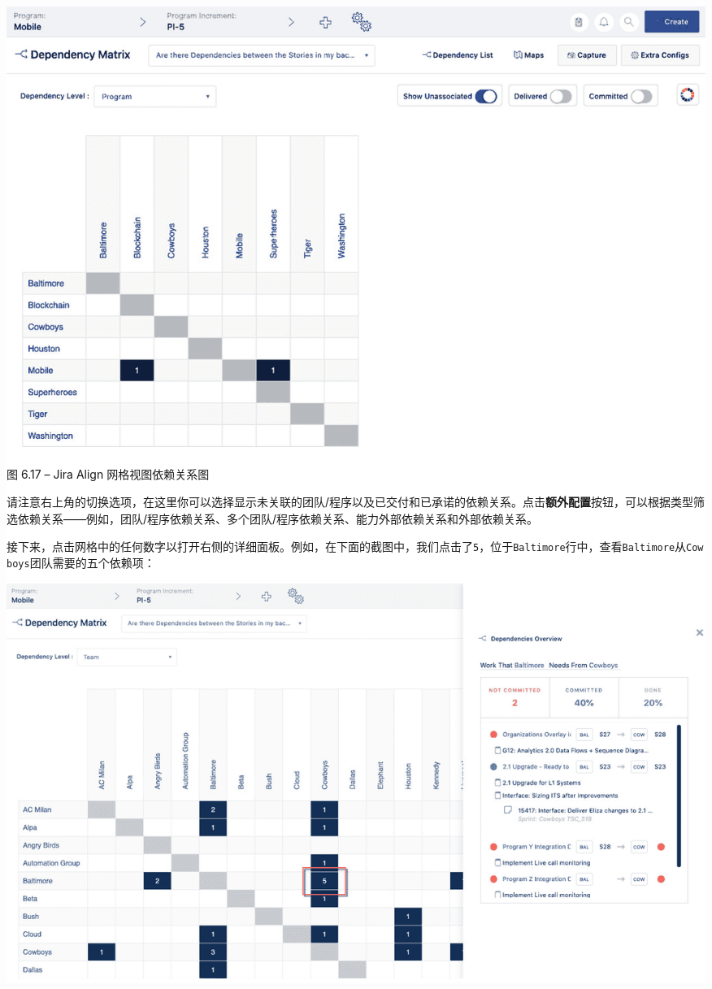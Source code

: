 ![图 6.17 – Jira Align 网格视图依赖关系图](img/Figure_6.17_B16328.jpg)

图 6.17 – Jira Align 网格视图依赖关系图

请注意右上角的切换选项，在这里你可以选择显示未关联的团队/程序以及已交付和已承诺的依赖关系。点击**额外配置**按钮，可以根据类型筛选依赖关系——例如，团队/程序依赖关系、多个团队/程序依赖关系、能力外部依赖关系和外部依赖关系。

接下来，点击网格中的任何数字以打开右侧的详细面板。例如，在下面的截图中，我们点击了`5`，位于`Baltimore`行中，查看`Baltimore`从`Cowboys`团队需要的五个依赖项：

![图 6.18 – Jira Align 网格视图依赖关系图详细报告](img/Figure_6.18_B16328.jpg)
